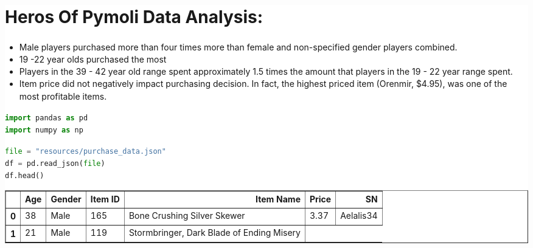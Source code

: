 
# Heros Of Pymoli Data Analysis:
- Male players purchased more than four times more than female and non-specified gender players combined.
- 19 -22 year olds purchased the most
- Players in the 39 - 42 year old range spent approximately 1.5 times the amount that players in the 19 - 22 year range spent.
- Item price did not negatively impact purchasing decision. In fact, the highest priced item (Orenmir, $4.95), was one of the most profitable items.


```python
import pandas as pd
import numpy as np
```


```python
file = "resources/purchase_data.json"
df = pd.read_json(file)
df.head()
```




<div>
<style>
    .dataframe thead tr:only-child th {
        text-align: right;
    }

    .dataframe thead th {
        text-align: left;
    }

    .dataframe tbody tr th {
        vertical-align: top;
    }
</style>
<table border="1" class="dataframe">
  <thead>
    <tr style="text-align: right;">
      <th></th>
      <th>Age</th>
      <th>Gender</th>
      <th>Item ID</th>
      <th>Item Name</th>
      <th>Price</th>
      <th>SN</th>
    </tr>
  </thead>
  <tbody>
    <tr>
      <th>0</th>
      <td>38</td>
      <td>Male</td>
      <td>165</td>
      <td>Bone Crushing Silver Skewer</td>
      <td>3.37</td>
      <td>Aelalis34</td>
    </tr>
    <tr>
      <th>1</th>
      <td>21</td>
      <td>Male</td>
      <td>119</td>
      <td>Stormbringer, Dark Blade of Ending Misery</td>
